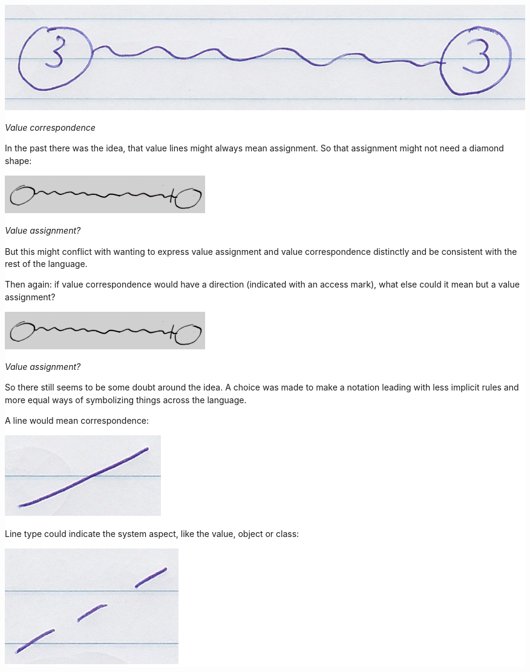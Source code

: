 ![](images/2.%20Assignment.023.png)

*Value correspondence*

In the past there was the idea, that value lines might always mean assignment. So that assignment might not need a diamond shape:

![](images/2.%20Assignment.024.png)

*Value assignment?*

But this might conflict with wanting to express value assignment and value correspondence distinctly and be consistent with the rest of the language.

Then again: if value correspondence would have a direction (indicated with an access mark), what else could it mean but a value assignment?

![](images/2.%20Assignment.024.png)

*Value assignment?*

So there still seems to be some doubt around the idea. A choice was made to make a notation leading with less implicit rules and more equal ways of symbolizing things across the language.

A line would mean correspondence:

![](images/2.%20Assignment.025.png)

Line type could indicate the system aspect, like the value, object or class:

![](images/2.%20Assignment.009.png)
